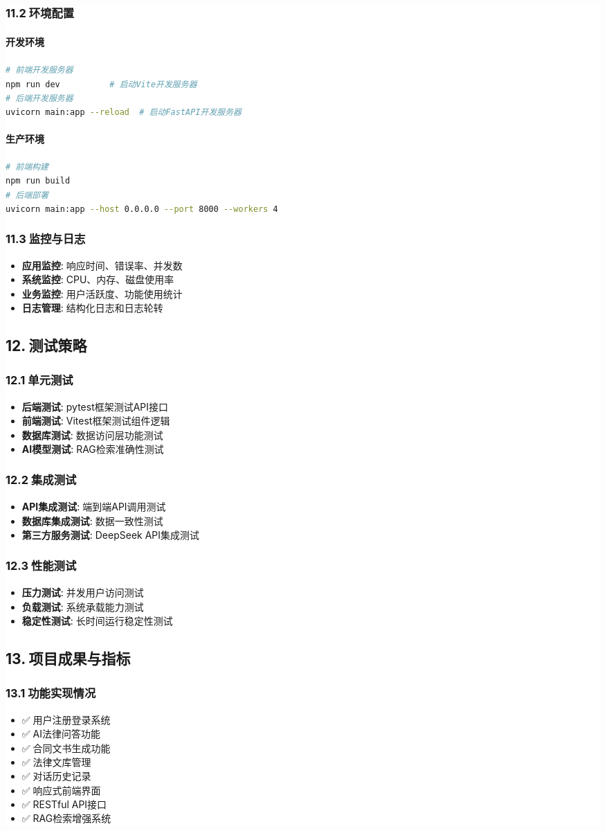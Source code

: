 ### 11.2 环境配置
#### 开发环境
```bash
# 前端开发服务器
npm run dev          # 启动Vite开发服务器
# 后端开发服务器  
uvicorn main:app --reload  # 启动FastAPI开发服务器
```

#### 生产环境
```bash
# 前端构建
npm run build
# 后端部署
uvicorn main:app --host 0.0.0.0 --port 8000 --workers 4
```

### 11.3 监控与日志
- **应用监控**: 响应时间、错误率、并发数
- **系统监控**: CPU、内存、磁盘使用率
- **业务监控**: 用户活跃度、功能使用统计
- **日志管理**: 结构化日志和日志轮转

## 12. 测试策略

### 12.1 单元测试
- **后端测试**: pytest框架测试API接口
- **前端测试**: Vitest框架测试组件逻辑
- **数据库测试**: 数据访问层功能测试
- **AI模型测试**: RAG检索准确性测试

### 12.2 集成测试
- **API集成测试**: 端到端API调用测试
- **数据库集成测试**: 数据一致性测试
- **第三方服务测试**: DeepSeek API集成测试

### 12.3 性能测试
- **压力测试**: 并发用户访问测试
- **负载测试**: 系统承载能力测试
- **稳定性测试**: 长时间运行稳定性测试

## 13. 项目成果与指标

### 13.1 功能实现情况
- ✅ 用户注册登录系统
- ✅ AI法律问答功能
- ✅ 合同文书生成功能
- ✅ 法律文库管理
- ✅ 对话历史记录
- ✅ 响应式前端界面
- ✅ RESTful API接口
- ✅ RAG检索增强系统
